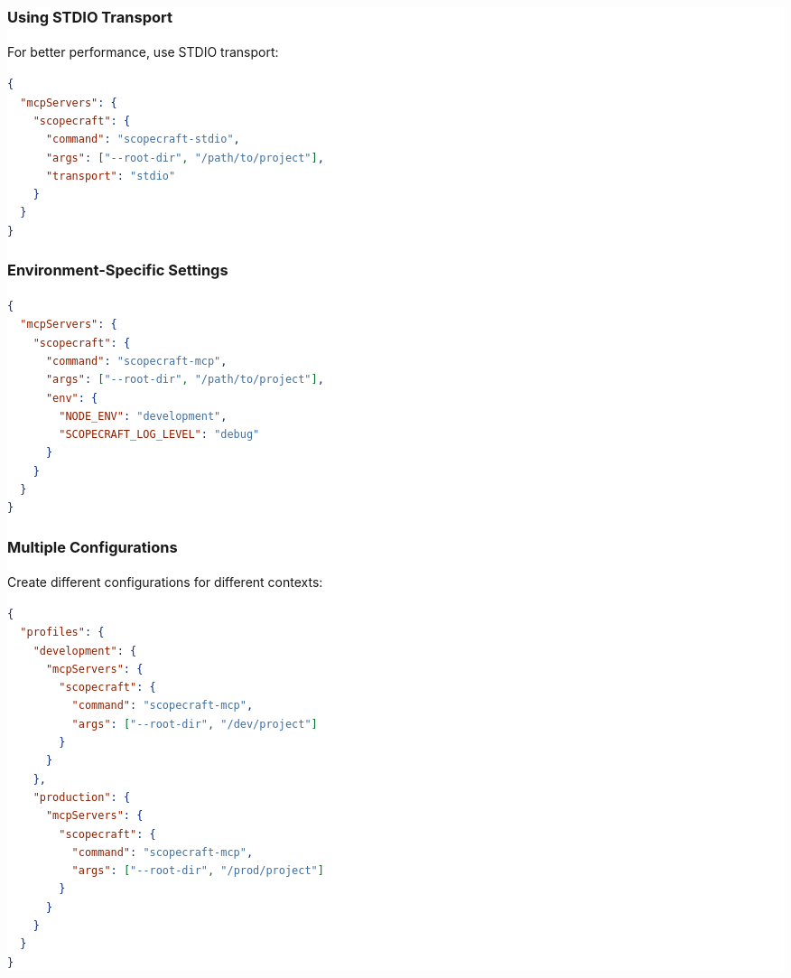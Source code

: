### Using STDIO Transport

For better performance, use STDIO transport:

```json
{
  "mcpServers": {
    "scopecraft": {
      "command": "scopecraft-stdio",
      "args": ["--root-dir", "/path/to/project"],
      "transport": "stdio"
    }
  }
}
```

### Environment-Specific Settings

```json
{
  "mcpServers": {
    "scopecraft": {
      "command": "scopecraft-mcp",
      "args": ["--root-dir", "/path/to/project"],
      "env": {
        "NODE_ENV": "development",
        "SCOPECRAFT_LOG_LEVEL": "debug"
      }
    }
  }
}
```

### Multiple Configurations

Create different configurations for different contexts:

```json
{
  "profiles": {
    "development": {
      "mcpServers": {
        "scopecraft": {
          "command": "scopecraft-mcp",
          "args": ["--root-dir", "/dev/project"]
        }
      }
    },
    "production": {
      "mcpServers": {
        "scopecraft": {
          "command": "scopecraft-mcp",
          "args": ["--root-dir", "/prod/project"]
        }
      }
    }
  }
}
```
